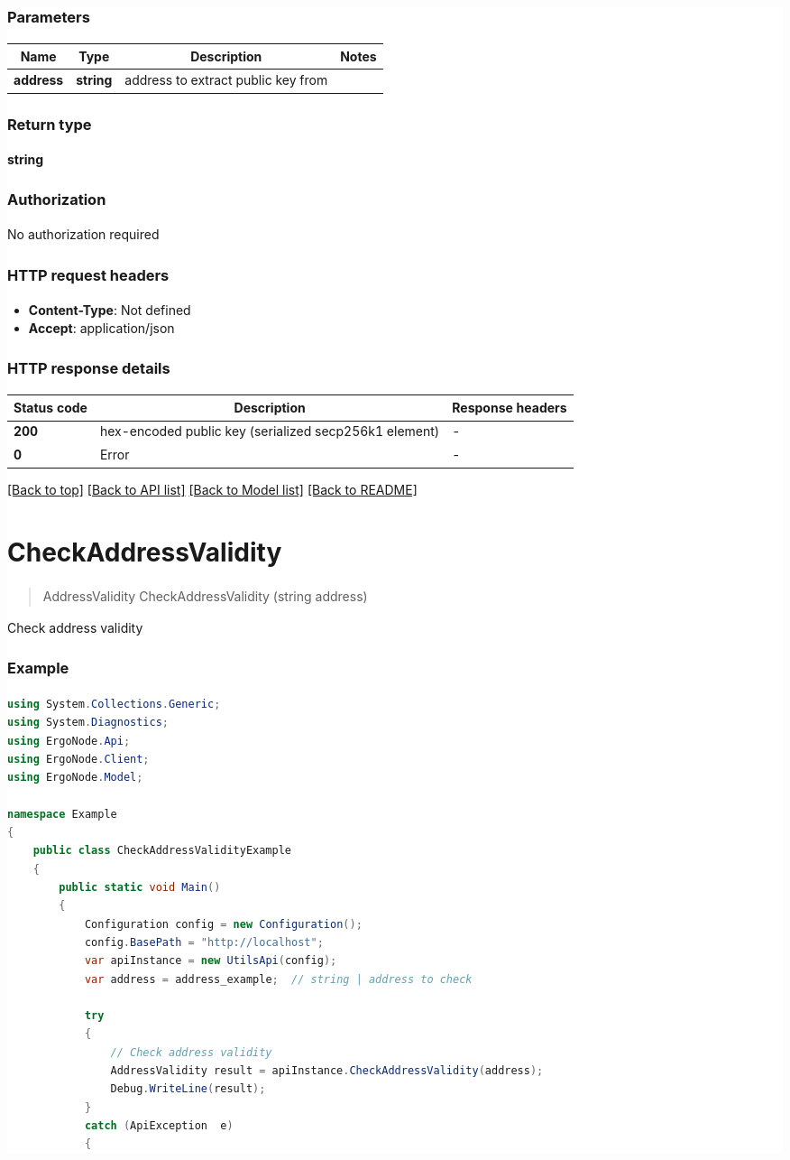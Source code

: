 
### Parameters

Name | Type | Description  | Notes
------------- | ------------- | ------------- | -------------
 **address** | **string**| address to extract public key from | 

### Return type

**string**

### Authorization

No authorization required

### HTTP request headers

 - **Content-Type**: Not defined
 - **Accept**: application/json


### HTTP response details
| Status code | Description | Response headers |
|-------------|-------------|------------------|
| **200** | hex-encoded public key (serialized secp256k1 element) |  -  |
| **0** | Error |  -  |

[[Back to top]](#) [[Back to API list]](../README.md#documentation-for-api-endpoints) [[Back to Model list]](../README.md#documentation-for-models) [[Back to README]](../README.md)

<a name="checkaddressvalidity"></a>
# **CheckAddressValidity**
> AddressValidity CheckAddressValidity (string address)

Check address validity

### Example
```csharp
using System.Collections.Generic;
using System.Diagnostics;
using ErgoNode.Api;
using ErgoNode.Client;
using ErgoNode.Model;

namespace Example
{
    public class CheckAddressValidityExample
    {
        public static void Main()
        {
            Configuration config = new Configuration();
            config.BasePath = "http://localhost";
            var apiInstance = new UtilsApi(config);
            var address = address_example;  // string | address to check

            try
            {
                // Check address validity
                AddressValidity result = apiInstance.CheckAddressValidity(address);
                Debug.WriteLine(result);
            }
            catch (ApiException  e)
            {
```